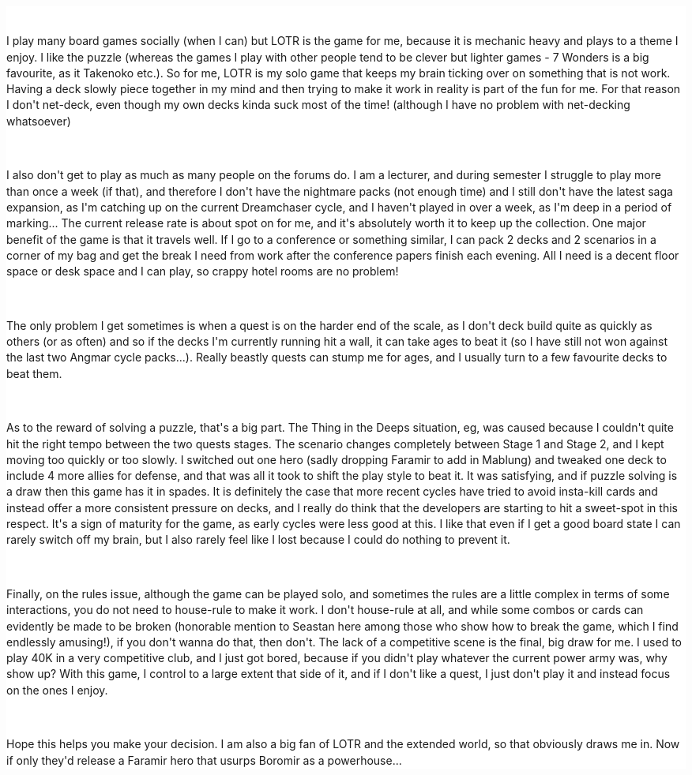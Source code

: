  

I play many board games socially (when I can) but LOTR is the game for me, because it is mechanic heavy and plays to a theme I enjoy. I like the puzzle (whereas the games I play with other people tend to be clever but lighter games - 7 Wonders is a big favourite, as it Takenoko etc.). So for me, LOTR is my solo game that keeps my brain ticking over on something that is not work. Having a deck slowly piece together in my mind and then trying to make it work in reality is part of the fun for me. For that reason I don't net-deck, even though my own decks kinda suck most of the time! (although I have no problem with net-decking whatsoever)

 

I also don't get to play as much as many people on the forums do. I am a lecturer, and during semester I struggle to play more than once a week (if that), and therefore I don't have the nightmare packs (not enough time) and I still don't have the latest saga expansion, as I'm catching up on the current Dreamchaser cycle, and I haven't played in over a week, as I'm deep in a period of marking... The current release rate is about spot on for me, and it's absolutely worth it to keep up the collection. One major benefit of the game is that it travels well. If I go to a conference or something similar, I can pack 2 decks and 2 scenarios in a corner of my bag and get the break I need from work after the conference papers finish each evening. All I need is a decent floor space or desk space and I can play, so crappy hotel rooms are no problem!

 

The only problem I get sometimes is when a quest is on the harder end of the scale, as I don't deck build quite as quickly as others (or as often) and so if the decks I'm currently running hit a wall, it can take ages to beat it (so I have still not won against the last two Angmar cycle packs...). Really beastly quests can stump me for ages, and I usually turn to a few favourite decks to beat them.

 

As to the reward of solving a puzzle, that's a big part. The Thing in the Deeps situation, eg, was caused because I couldn't quite hit the right tempo between the two quests stages. The scenario changes completely between Stage 1 and Stage 2, and I kept moving too quickly or too slowly. I switched out one hero (sadly dropping Faramir to add in Mablung) and tweaked one deck to include 4 more allies for defense, and that was all it took to shift the play style to beat it. It was satisfying, and if puzzle solving is a draw then this game has it in spades. It is definitely the case that more recent cycles have tried to avoid insta-kill cards and instead offer a more consistent pressure on decks, and I really do think that the developers are starting to hit a sweet-spot in this respect. It's a sign of maturity for the game, as early cycles were less good at this. I like that even if I get a good board state I can rarely switch off my brain, but I also rarely feel like I lost because I could do nothing to prevent it.

 

Finally, on the rules issue, although the game can be played solo, and sometimes the rules are a little complex in terms of some interactions, you do not need to house-rule to make it work. I don't house-rule at all, and while some combos or cards can evidently be made to be broken (honorable mention to Seastan here among those who show how to break the game, which I find endlessly amusing!), if you don't wanna do that, then don't. The lack of a competitive scene is the final, big draw for me. I used to play 40K in a very competitive club, and I just got bored, because if you didn't play whatever the current power army was, why show up? With this game, I control to a large extent that side of it, and if I don't like a quest, I just don't play it and instead focus on the ones I enjoy.

 

Hope this helps you make your decision. I am also a big fan of LOTR and the extended world, so that obviously draws me in. Now if only they'd release a Faramir hero that usurps Boromir as a powerhouse...
